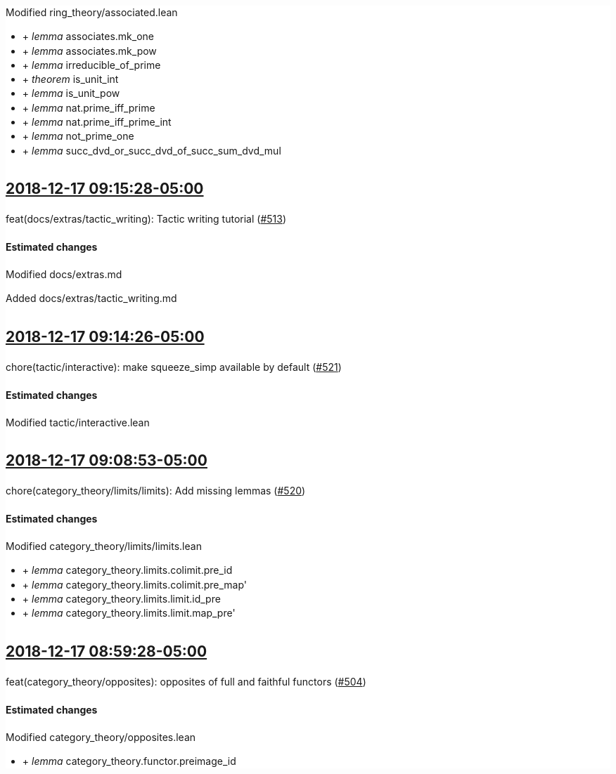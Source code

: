 Modified ring_theory/associated.lean
- \+ *lemma* associates.mk_one
- \+ *lemma* associates.mk_pow
- \+ *lemma* irreducible_of_prime
- \+ *theorem* is_unit_int
- \+ *lemma* is_unit_pow
- \+ *lemma* nat.prime_iff_prime
- \+ *lemma* nat.prime_iff_prime_int
- \+ *lemma* not_prime_one
- \+ *lemma* succ_dvd_or_succ_dvd_of_succ_sum_dvd_mul



## [2018-12-17 09:15:28-05:00](https://github.com/leanprover-community/mathlib/commit/d4d05e3)
feat(docs/extras/tactic_writing): Tactic writing tutorial ([#513](https://github.com/leanprover-community/mathlib/pull/513))
#### Estimated changes
Modified docs/extras.md


Added docs/extras/tactic_writing.md




## [2018-12-17 09:14:26-05:00](https://github.com/leanprover-community/mathlib/commit/e6065a7)
chore(tactic/interactive): make squeeze_simp available by default ([#521](https://github.com/leanprover-community/mathlib/pull/521))
#### Estimated changes
Modified tactic/interactive.lean




## [2018-12-17 09:08:53-05:00](https://github.com/leanprover-community/mathlib/commit/b140a07)
chore(category_theory/limits/limits): Add missing lemmas ([#520](https://github.com/leanprover-community/mathlib/pull/520))
#### Estimated changes
Modified category_theory/limits/limits.lean
- \+ *lemma* category_theory.limits.colimit.pre_id
- \+ *lemma* category_theory.limits.colimit.pre_map'
- \+ *lemma* category_theory.limits.limit.id_pre
- \+ *lemma* category_theory.limits.limit.map_pre'



## [2018-12-17 08:59:28-05:00](https://github.com/leanprover-community/mathlib/commit/218fe1f)
feat(category_theory/opposites): opposites of full and faithful functors ([#504](https://github.com/leanprover-community/mathlib/pull/504))
#### Estimated changes
Modified category_theory/opposites.lean
- \+ *lemma* category_theory.functor.preimage_id
